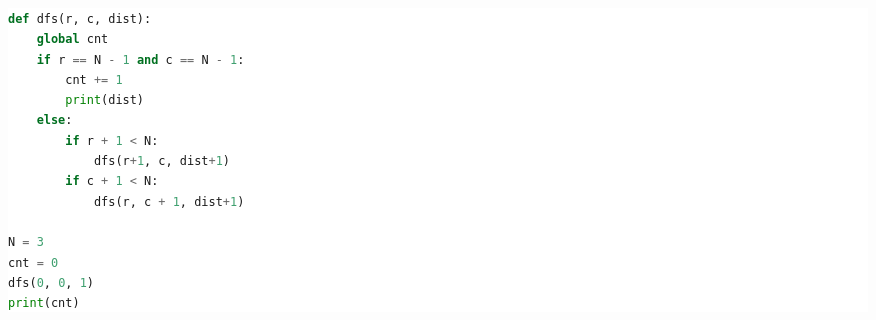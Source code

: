 ```python
def dfs(r, c, dist):
    global cnt
    if r == N - 1 and c == N - 1:
        cnt += 1
        print(dist)
    else:
        if r + 1 < N:
            dfs(r+1, c, dist+1)
        if c + 1 < N:
            dfs(r, c + 1, dist+1)
            
N = 3
cnt = 0
dfs(0, 0, 1)
print(cnt)
```

